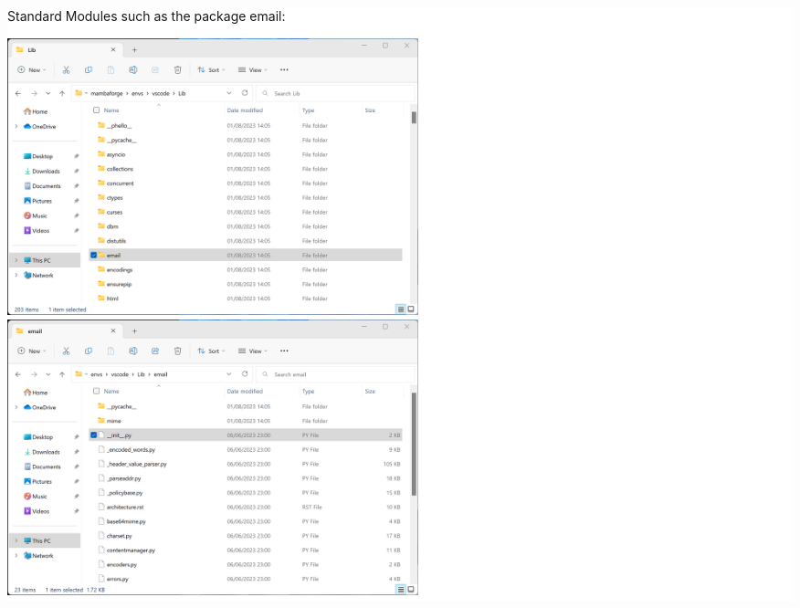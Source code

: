 Standard Modules such as the package email:

<img src='images_environments/img_010.png' alt='img_010' width='450'/>

<img src='images_environments/img_011.png' alt='img_011' width='450'/>

